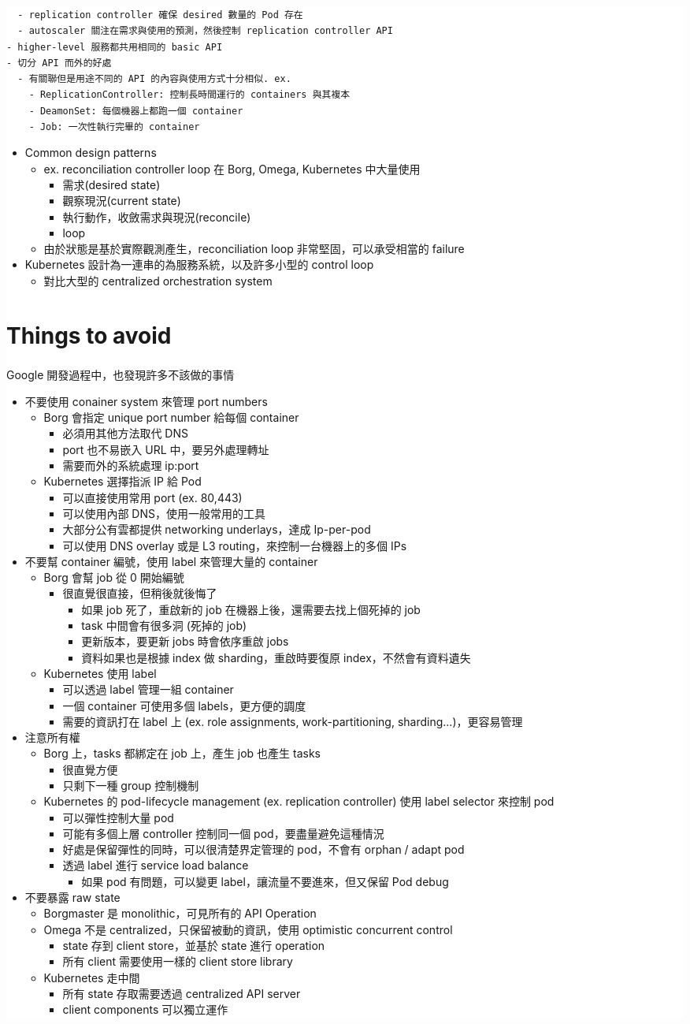       - replication controller 確保 desired 數量的 Pod 存在
      - autoscaler 關注在需求與使用的預測，然後控制 replication controller API
    - higher-level 服務都共用相同的 basic API
    - 切分 API 而外的好處
      - 有關聯但是用途不同的 API 的內容與使用方式十分相似. ex.
        - ReplicationController: 控制長時間運行的 containers 與其複本
        - DeamonSet: 每個機器上都跑一個 container
        - Job: 一次性執行完畢的 container
  - Common design patterns
    - ex. reconciliation controller loop 在 Borg, Omega, Kubernetes 中大量使用
      - 需求(desired state)
      - 觀察現況(current state)
      - 執行動作，收斂需求與現況(reconcile)
      - loop
    - 由於狀態是基於實際觀測產生，reconciliation loop 非常堅固，可以承受相當的 failure
- Kubernetes 設計為一連串的為服務系統，以及許多小型的 control loop
  - 對比大型的 centralized orchestration system

# Things to avoid

Google 開發過程中，也發現許多不該做的事情

- 不要使用 conainer system 來管理 port numbers
  - Borg 會指定 unique port number 給每個 container
    - 必須用其他方法取代 DNS
    - port 也不易嵌入 URL 中，要另外處理轉址
    - 需要而外的系統處理 ip:port
  - Kubernetes 選擇指派 IP 給 Pod
    - 可以直接使用常用 port (ex. 80,443)
    - 可以使用內部 DNS，使用一般常用的工具
    - 大部分公有雲都提供 networking underlays，達成 Ip-per-pod
    - 可以使用 DNS overlay 或是 L3 routing，來控制一台機器上的多個 IPs
- 不要幫 container 編號，使用 label 來管理大量的 container
  - Borg 會幫 job 從 0 開始編號
    - 很直覺很直接，但稍後就後悔了
      - 如果 job 死了，重啟新的 job 在機器上後，還需要去找上個死掉的 job
      - task 中間會有很多洞 (死掉的 job)
      - 更新版本，要更新 jobs 時會依序重啟 jobs
      - 資料如果也是根據 index 做 sharding，重啟時要復原 index，不然會有資料遺失
  - Kubernetes 使用 label
    - 可以透過 label 管理一組 container
    - 一個 container 可使用多個 labels，更方便的調度
    - 需要的資訊打在 label 上 (ex. role assignments, work-partitioning, sharding...)，更容易管理
- 注意所有權
  - Borg 上，tasks 都綁定在 job 上，產生 job 也產生 tasks
    - 很直覺方便
    - 只剩下一種 group 控制機制
  - Kubernetes 的 pod-lifecycle management (ex. replication controller) 使用 label selector 來控制 pod
    - 可以彈性控制大量 pod
    - 可能有多個上層 controller 控制同一個 pod，要盡量避免這種情況
    - 好處是保留彈性的同時，可以很清楚界定管理的 pod，不會有 orphan / adapt pod
    - 透過 label 進行 service load balance
      - 如果 pod 有問題，可以變更 label，讓流量不要進來，但又保留 Pod debug
- 不要暴露 raw state
  - Borgmaster 是 monolithic，可見所有的 API Operation
  - Omega 不是 centralized，只保留被動的資訊，使用 optimistic concurrent control
    - state 存到 client store，並基於 state 進行 operation
    - 所有 client 需要使用一樣的 client store library
  - Kubernetes 走中間
    - 所有 state 存取需要透過 centralized API server
    - client components 可以獨立運作
